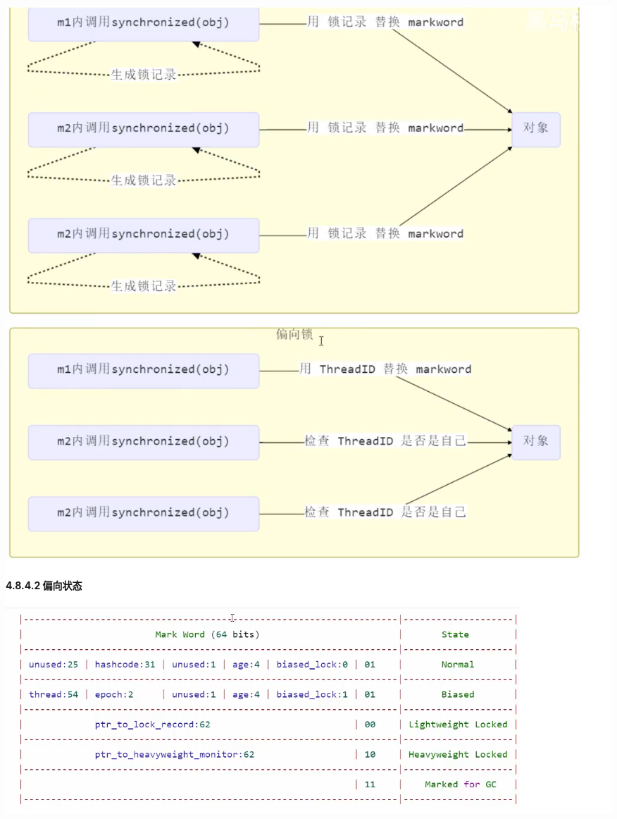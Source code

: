 <img src="../assets/image-20240426195706599.png" alt="image-20240426195706599" style="zoom:80%;" />

#### 4.8.4.2 偏向状态

![image-20240426210623054](../assets/image-20240426210623054.png)
